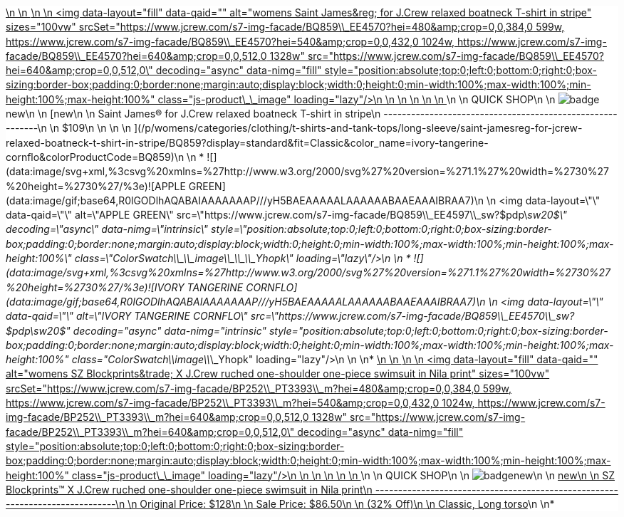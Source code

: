 [\n    \n    ![womens Saint James&reg; for J.Crew relaxed boatneck T-shirt in stripe](data:image/gif;base64,R0lGODlhAQABAIAAAAAAAP///yH5BAEAAAAALAAAAAABAAEAAAIBRAA7)\n    \n    <img data-layout=\"fill\" data-qaid=\"\" alt=\"womens Saint James&amp;reg; for J.Crew relaxed boatneck T-shirt in stripe\" sizes=\"100vw\" srcSet=\"https://www.jcrew.com/s7-img-facade/BQ859\\_EE4570?hei=480&amp;crop=0,0,384,0 599w, https://www.jcrew.com/s7-img-facade/BQ859\\_EE4570?hei=540&amp;crop=0,0,432,0 1024w, https://www.jcrew.com/s7-img-facade/BQ859\\_EE4570?hei=640&amp;crop=0,0,512,0 1328w\" src=\"https://www.jcrew.com/s7-img-facade/BQ859\\_EE4570?hei=640&amp;crop=0,0,512,0\" decoding=\"async\" data-nimg=\"fill\" style=\"position:absolute;top:0;left:0;bottom:0;right:0;box-sizing:border-box;padding:0;border:none;margin:auto;display:block;width:0;height:0;min-width:100%;max-width:100%;min-height:100%;max-height:100%\" class=\"js-product\\_\\_image\" loading=\"lazy\"/>\n    \n    \n    \n    \n    \n    ](/p/womens/categories/clothing/t-shirts-and-tank-tops/long-sleeve/saint-jamesreg-for-jcrew-relaxed-boatneck-t-shirt-in-stripe/BQ859?display=standard&fit=Classic&color_name=ivory-tangerine-cornflo&colorProductCode=BQ859)\n    \n    QUICK SHOP\n    \n    ![badge](https://www.jcrew.com/s7-img-facade/NS)new\n    \n    [new\n    \n    Saint James® for J.Crew relaxed boatneck T-shirt in stripe\n    ----------------------------------------------------------\n    \n    $109\n    \n    \n    \n    ](/p/womens/categories/clothing/t-shirts-and-tank-tops/long-sleeve/saint-jamesreg-for-jcrew-relaxed-boatneck-t-shirt-in-stripe/BQ859?display=standard&fit=Classic&color_name=ivory-tangerine-cornflo&colorProductCode=BQ859)\n    \n    *   ![](data:image/svg+xml,%3csvg%20xmlns=%27http://www.w3.org/2000/svg%27%20version=%271.1%27%20width=%2730%27%20height=%2730%27/%3e)![APPLE GREEN](data:image/gif;base64,R0lGODlhAQABAIAAAAAAAP///yH5BAEAAAAALAAAAAABAAEAAAIBRAA7)\n        \n        <img data-layout=\"\" data-qaid=\"\" alt=\"APPLE GREEN\" src=\"https://www.jcrew.com/s7-img-facade/BQ859\\_EE4597\\_sw?$pdp\\_sw20$\" decoding=\"async\" data-nimg=\"intrinsic\" style=\"position:absolute;top:0;left:0;bottom:0;right:0;box-sizing:border-box;padding:0;border:none;margin:auto;display:block;width:0;height:0;min-width:100%;max-width:100%;min-height:100%;max-height:100%\" class=\"ColorSwatch\\_\\_image\\_\\_\\_Yhopk\" loading=\"lazy\"/>\n        \n    *   ![](data:image/svg+xml,%3csvg%20xmlns=%27http://www.w3.org/2000/svg%27%20version=%271.1%27%20width=%2730%27%20height=%2730%27/%3e)![IVORY TANGERINE CORNFLO](data:image/gif;base64,R0lGODlhAQABAIAAAAAAAP///yH5BAEAAAAALAAAAAABAAEAAAIBRAA7)\n        \n        <img data-layout=\"\" data-qaid=\"\" alt=\"IVORY TANGERINE CORNFLO\" src=\"https://www.jcrew.com/s7-img-facade/BQ859\\_EE4570\\_sw?$pdp\\_sw20$\" decoding=\"async\" data-nimg=\"intrinsic\" style=\"position:absolute;top:0;left:0;bottom:0;right:0;box-sizing:border-box;padding:0;border:none;margin:auto;display:block;width:0;height:0;min-width:100%;max-width:100%;min-height:100%;max-height:100%\" class=\"ColorSwatch\\_\\_image\\_\\_\\_Yhopk\" loading=\"lazy\"/>\n        \n    \n*   [\n    \n    ![womens SZ Blockprints&trade; X J.Crew ruched one-shoulder one-piece swimsuit in Nila print](data:image/gif;base64,R0lGODlhAQABAIAAAAAAAP///yH5BAEAAAAALAAAAAABAAEAAAIBRAA7)\n    \n    <img data-layout=\"fill\" data-qaid=\"\" alt=\"womens SZ Blockprints&amp;trade; X J.Crew ruched one-shoulder one-piece swimsuit in Nila print\" sizes=\"100vw\" srcSet=\"https://www.jcrew.com/s7-img-facade/BP252\\_PT3393\\_m?hei=480&amp;crop=0,0,384,0 599w, https://www.jcrew.com/s7-img-facade/BP252\\_PT3393\\_m?hei=540&amp;crop=0,0,432,0 1024w, https://www.jcrew.com/s7-img-facade/BP252\\_PT3393\\_m?hei=640&amp;crop=0,0,512,0 1328w\" src=\"https://www.jcrew.com/s7-img-facade/BP252\\_PT3393\\_m?hei=640&amp;crop=0,0,512,0\" decoding=\"async\" data-nimg=\"fill\" style=\"position:absolute;top:0;left:0;bottom:0;right:0;box-sizing:border-box;padding:0;border:none;margin:auto;display:block;width:0;height:0;min-width:100%;max-width:100%;min-height:100%;max-height:100%\" class=\"js-product\\_\\_image\" loading=\"lazy\"/>\n    \n    \n    \n    \n    \n    ](/p/womens/categories/clothing/swimwear/sz-blockprintstrade-x-jcrew-ruched-one-shoulder-one-piece-swimsuit-in-nila-print/BP252?display=standard&fit=Classic&color_name=blue&colorProductCode=BP252)\n    \n    QUICK SHOP\n    \n    ![badge](https://www.jcrew.com/s7-img-facade/NS)new\n    \n    [new\n    \n    SZ Blockprints™ X J.Crew ruched one-shoulder one-piece swimsuit in Nila print\n    -----------------------------------------------------------------------------\n    \n    Original Price: $128\n    \n    Sale Price: $86.50\n    \n    (32% Off)\n    \n    Classic, Long torso](/p/womens/categories/clothing/swimwear/sz-blockprintstrade-x-jcrew-ruched-one-shoulder-one-piece-swimsuit-in-nila-print/BP252?display=standard&fit=Classic&color_name=blue&colorProductCode=BP252)\n    \n*